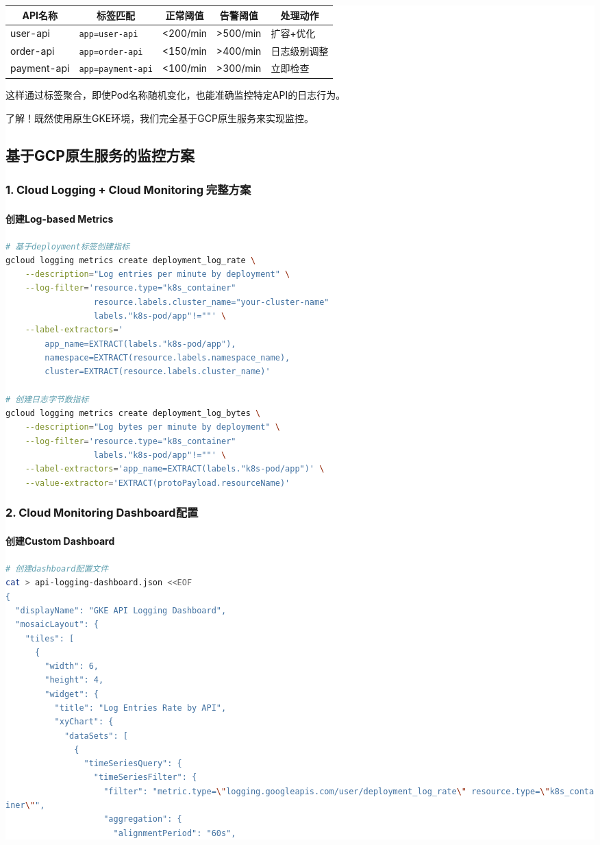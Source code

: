 |API名称|标签匹配|正常阈值|告警阈值|处理动作|
|---|---|---|---|---|
|user-api|`app=user-api`|<200/min|>500/min|扩容+优化|
|order-api|`app=order-api`|<150/min|>400/min|日志级别调整|
|payment-api|`app=payment-api`|<100/min|>300/min|立即检查|

这样通过标签聚合，即使Pod名称随机变化，也能准确监控特定API的日志行为。


了解！既然使用原生GKE环境，我们完全基于GCP原生服务来实现监控。

## 基于GCP原生服务的监控方案

### 1. Cloud Logging + Cloud Monitoring 完整方案

#### 创建Log-based Metrics

```bash
# 基于deployment标签创建指标
gcloud logging metrics create deployment_log_rate \
    --description="Log entries per minute by deployment" \
    --log-filter='resource.type="k8s_container" 
                  resource.labels.cluster_name="your-cluster-name"
                  labels."k8s-pod/app"!=""' \
    --label-extractors='
        app_name=EXTRACT(labels."k8s-pod/app"),
        namespace=EXTRACT(resource.labels.namespace_name),
        cluster=EXTRACT(resource.labels.cluster_name)'

# 创建日志字节数指标
gcloud logging metrics create deployment_log_bytes \
    --description="Log bytes per minute by deployment" \
    --log-filter='resource.type="k8s_container"
                  labels."k8s-pod/app"!=""' \
    --label-extractors='app_name=EXTRACT(labels."k8s-pod/app")' \
    --value-extractor='EXTRACT(protoPayload.resourceName)'
```

### 2. Cloud Monitoring Dashboard配置

#### 创建Custom Dashboard

```bash
# 创建dashboard配置文件
cat > api-logging-dashboard.json <<EOF
{
  "displayName": "GKE API Logging Dashboard",
  "mosaicLayout": {
    "tiles": [
      {
        "width": 6,
        "height": 4,
        "widget": {
          "title": "Log Entries Rate by API",
          "xyChart": {
            "dataSets": [
              {
                "timeSeriesQuery": {
                  "timeSeriesFilter": {
                    "filter": "metric.type=\"logging.googleapis.com/user/deployment_log_rate\" resource.type=\"k8s_container\"",
                    "aggregation": {
                      "alignmentPeriod": "60s",
```